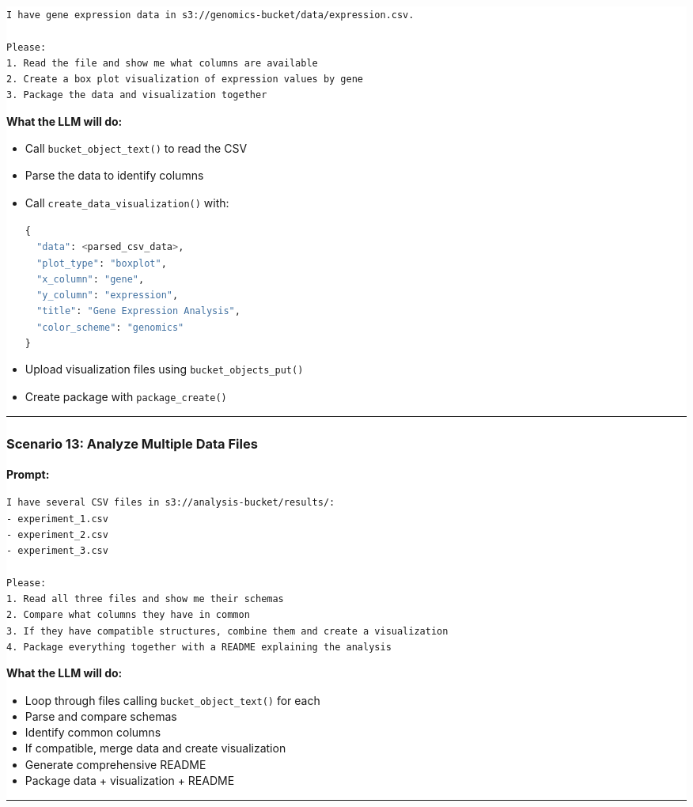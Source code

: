 ```
I have gene expression data in s3://genomics-bucket/data/expression.csv.

Please:
1. Read the file and show me what columns are available
2. Create a box plot visualization of expression values by gene
3. Package the data and visualization together
```

**What the LLM will do:**

- Call `bucket_object_text()` to read the CSV
- Parse the data to identify columns
- Call `create_data_visualization()` with:

  ```python
  {
    "data": <parsed_csv_data>,
    "plot_type": "boxplot",
    "x_column": "gene",
    "y_column": "expression",
    "title": "Gene Expression Analysis",
    "color_scheme": "genomics"
  }
  ```

- Upload visualization files using `bucket_objects_put()`
- Create package with `package_create()`

---

### Scenario 13: Analyze Multiple Data Files

**Prompt:**

```
I have several CSV files in s3://analysis-bucket/results/:
- experiment_1.csv
- experiment_2.csv
- experiment_3.csv

Please:
1. Read all three files and show me their schemas
2. Compare what columns they have in common
3. If they have compatible structures, combine them and create a visualization
4. Package everything together with a README explaining the analysis
```

**What the LLM will do:**

- Loop through files calling `bucket_object_text()` for each
- Parse and compare schemas
- Identify common columns
- If compatible, merge data and create visualization
- Generate comprehensive README
- Package data + visualization + README

---